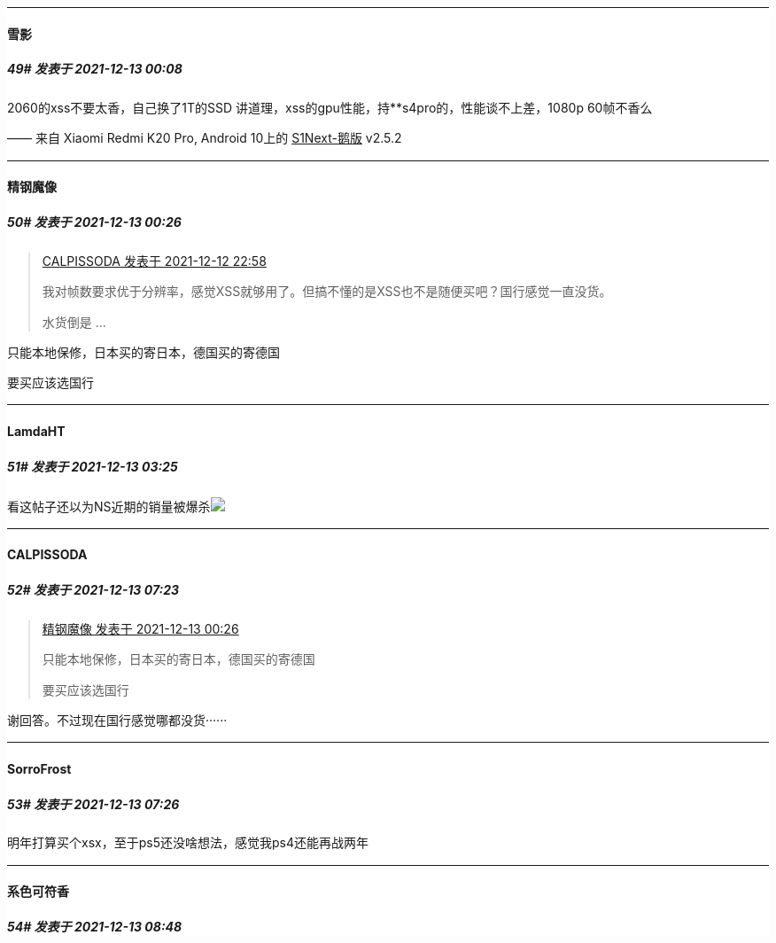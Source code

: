 *****

####  雪影  
##### 49#       发表于 2021-12-13 00:08

2060的xss不要太香，自己换了1T的SSD
讲道理，xss的gpu性能，持**s4pro的，性能谈不上差，1080p 60帧不香么

—— 来自 Xiaomi Redmi K20 Pro, Android 10上的 [S1Next-鹅版](https://github.com/ykrank/S1-Next/releases) v2.5.2

*****

####  精钢魔像  
##### 50#       发表于 2021-12-13 00:26

<blockquote><a href="httphttps://bbs.saraba1st.com/2b/forum.php?mod=redirect&amp;goto=findpost&amp;pid=53911251&amp;ptid=2042058" target="_blank">CALPISSODA 发表于 2021-12-12 22:58</a>

我对帧数要求优于分辨率，感觉XSS就够用了。但搞不懂的是XSS也不是随便买吧？国行感觉一直没货。

水货倒是 ...</blockquote>
只能本地保修，日本买的寄日本，德国买的寄德国

要买应该选国行

*****

####  LamdaHT  
##### 51#       发表于 2021-12-13 03:25

看这帖子还以为NS近期的销量被爆杀<img src="https://static.saraba1st.com/image/smiley/face2017/067.png" referrerpolicy="no-referrer">

*****

####  CALPISSODA  
##### 52#       发表于 2021-12-13 07:23

<blockquote><a href="httphttps://bbs.saraba1st.com/2b/forum.php?mod=redirect&amp;goto=findpost&amp;pid=53912137&amp;ptid=2042058" target="_blank">精钢魔像 发表于 2021-12-13 00:26</a>

只能本地保修，日本买的寄日本，德国买的寄德国

要买应该选国行</blockquote>
谢回答。不过现在国行感觉哪都没货······

*****

####  SorroFrost  
##### 53#       发表于 2021-12-13 07:26

明年打算买个xsx，至于ps5还没啥想法，感觉我ps4还能再战两年

*****

####  系色可符香  
##### 54#       发表于 2021-12-13 08:48
